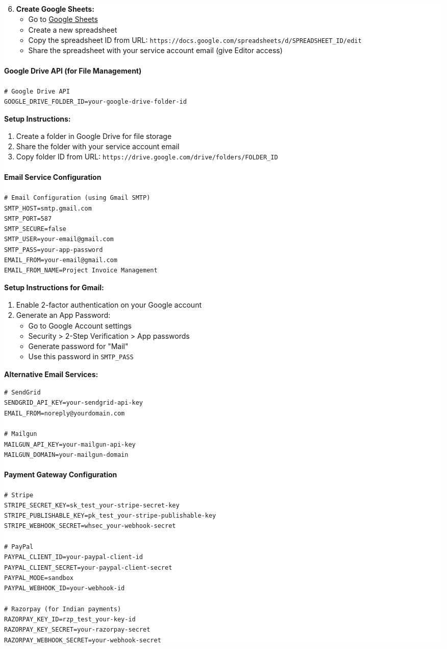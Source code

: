 6. **Create Google Sheets:**
   - Go to [Google Sheets](https://sheets.google.com/)
   - Create a new spreadsheet
   - Copy the spreadsheet ID from URL: `https://docs.google.com/spreadsheets/d/SPREADSHEET_ID/edit`
   - Share the spreadsheet with your service account email (give Editor access)

#### **Google Drive API (for File Management)**

```env
# Google Drive API
GOOGLE_DRIVE_FOLDER_ID=your-google-drive-folder-id
```

**Setup Instructions:**
1. Create a folder in Google Drive for file storage
2. Share the folder with your service account email
3. Copy folder ID from URL: `https://drive.google.com/drive/folders/FOLDER_ID`

#### **Email Service Configuration**

```env
# Email Configuration (using Gmail SMTP)
SMTP_HOST=smtp.gmail.com
SMTP_PORT=587
SMTP_SECURE=false
SMTP_USER=your-email@gmail.com
SMTP_PASS=your-app-password
EMAIL_FROM=your-email@gmail.com
EMAIL_FROM_NAME=Project Invoice Management
```

**Setup Instructions for Gmail:**
1. Enable 2-factor authentication on your Google account
2. Generate an App Password:
   - Go to Google Account settings
   - Security > 2-Step Verification > App passwords
   - Generate password for "Mail"
   - Use this password in `SMTP_PASS`

**Alternative Email Services:**
```env
# SendGrid
SENDGRID_API_KEY=your-sendgrid-api-key
EMAIL_FROM=noreply@yourdomain.com

# Mailgun
MAILGUN_API_KEY=your-mailgun-api-key
MAILGUN_DOMAIN=your-mailgun-domain
```

#### **Payment Gateway Configuration**

```env
# Stripe
STRIPE_SECRET_KEY=sk_test_your-stripe-secret-key
STRIPE_PUBLISHABLE_KEY=pk_test_your-stripe-publishable-key
STRIPE_WEBHOOK_SECRET=whsec_your-webhook-secret

# PayPal
PAYPAL_CLIENT_ID=your-paypal-client-id
PAYPAL_CLIENT_SECRET=your-paypal-client-secret
PAYPAL_MODE=sandbox
PAYPAL_WEBHOOK_ID=your-webhook-id

# Razorpay (for Indian payments)
RAZORPAY_KEY_ID=rzp_test_your-key-id
RAZORPAY_KEY_SECRET=your-razorpay-secret
RAZORPAY_WEBHOOK_SECRET=your-webhook-secret
```